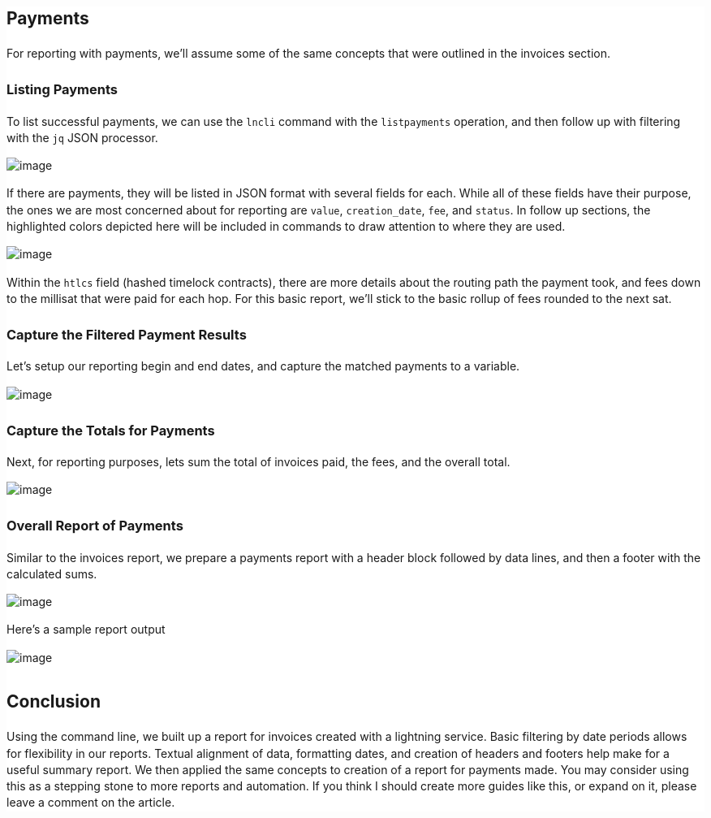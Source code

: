 ## Payments

For reporting with payments, we’ll assume some of the same concepts that were outlined in the invoices section.

### Listing Payments

To list successful payments, we can use the `lncli` command with the `listpayments` operation, and then follow up with filtering with the `jq` JSON processor.

![image](https://user-images.githubusercontent.com/88121568/221387795-2293f2a2-c2a4-42a2-b7de-923a28d32167.png)

If there are payments, they will be listed in JSON format with several fields for each. While all of these fields have their purpose, the ones we are most concerned about for reporting are `value`, `creation_date`, `fee`, and `status`. In follow up sections, the highlighted colors depicted here will be included in commands to draw attention to where they are used.

![image](https://user-images.githubusercontent.com/88121568/221387810-2458e758-d07e-45ce-b92a-ccfcd0fc8dd0.png)

Within the `htlcs` field (hashed timelock contracts), there are more details about the routing path the payment took, and fees down to the millisat that were paid for each hop. For this basic report, we’ll stick to the basic rollup of fees rounded to the next sat.

### Capture the Filtered Payment Results

Let’s setup our reporting begin and end dates, and capture the matched payments to a variable.

![image](https://user-images.githubusercontent.com/88121568/221387818-7b81029c-95a4-4981-99b9-a1e4ed6d8347.png)

### Capture the Totals for Payments

Next, for reporting purposes, lets sum the total of invoices paid, the fees, and the overall total.

![image](https://user-images.githubusercontent.com/88121568/221387820-c6c9d0a2-a91b-4292-b848-fe6d3c436249.png)

### Overall Report of Payments

Similar to the invoices report, we prepare a payments report with a header block followed by data lines, and then a footer with the calculated sums.

![image](https://user-images.githubusercontent.com/88121568/221387824-be9d7e08-c083-4ab0-93cf-2d98f8988c1d.png)

Here’s a sample report output

![image](https://user-images.githubusercontent.com/88121568/221387828-be309a1a-6cf0-4e37-bc31-e5a65d44eaa3.png)

## Conclusion

Using the command line, we built up a report for invoices created with a lightning service. Basic filtering by date periods allows for flexibility in our reports. Textual alignment of data, formatting dates, and creation of headers and footers help make for a useful summary report. We then applied the same concepts to creation of a report for payments made. You may consider using this as a stepping stone to more reports and automation. If you think I should create more guides like this, or expand on it, please leave a comment on the article.
